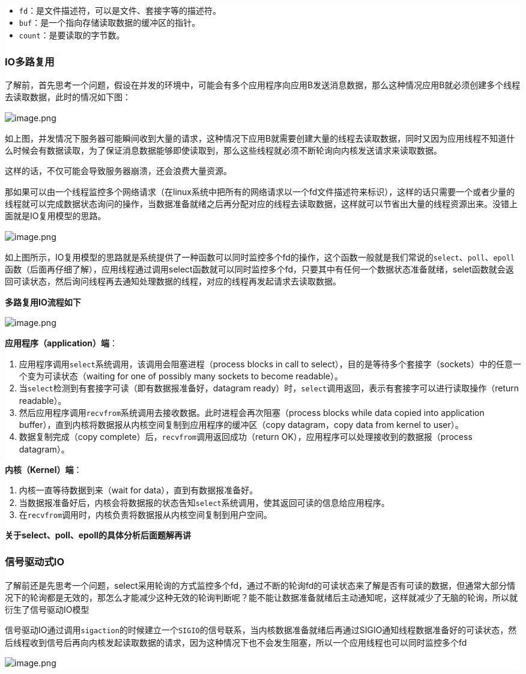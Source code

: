 - `fd`：是文件描述符，可以是文件、套接字等的描述符。
- `buf`：是一个指向存储读取数据的缓冲区的指针。
- `count`：是要读取的字节数。

### IO多路复用

了解前，首先思考一个问题，假设在并发的环境中，可能会有多个应用程序向应用B发送消息数据，那么这种情况应用B就必须创建多个线程去读取数据，此时的情况如下图：

![image.png](https://cdn.easymuzi.cn/img/20250117003839661.png)


如上图，并发情况下服务器可能瞬间收到大量的请求，这种情况下应用B就需要创建大量的线程去读取数据，同时又因为应用线程不知道什么时候会有数据读取，为了保证消息数据能够即使读取到，那么这些线程就必须不断轮询向内核发送请求来读取数据。

这样的话，不仅可能会导致服务器崩溃，还会浪费大量资源。

那如果可以由一个线程监控多个网络请求（在linux系统中把所有的网络请求以一个fd文件描述符来标识），这样的话只需要一个或者少量的线程就可以完成数据状态询问的操作，当数据准备就绪之后再分配对应的线程去读取数据，这样就可以节省出大量的线程资源出来。没错上面就是IO复用模型的思路。

![image.png](https://cdn.easymuzi.cn/img/20250117003845326.png)


如上图所示，IO复用模型的思路就是系统提供了一种函数可以同时监控多个fd的操作，这个函数一般就是我们常说的`select`、`poll`、`epoll`函数（后面再仔细了解），应用线程通过调用select函数就可以同时监控多个fd，只要其中有任何一个数据状态准备就绪，selet函数就会返回可读状态，然后询问线程再去通知处理数据的线程，对应的线程再发起请求去读取数据。

**多路复用IO流程如下**

![image.png](https://cdn.easymuzi.cn/img/20250117003850983.png)


**应用程序（application）端**：

1. 应用程序调用`select`系统调用，该调用会阻塞进程（process blocks in call to select），目的是等待多个套接字（sockets）中的任意一个变为可读状态（waiting for one of possibly many sockets to become readable）。
2. 当`select`检测到有套接字可读（即有数据报准备好，datagram ready）时，`select`调用返回，表示有套接字可以进行读取操作（return readable）。
3. 然后应用程序调用`recvfrom`系统调用去接收数据。此时进程会再次阻塞（process blocks while data copied into application buffer），直到内核将数据报从内核空间复制到应用程序的缓冲区（copy datagram，copy data from kernel to user）。
4. 数据复制完成（copy complete）后，`recvfrom`调用返回成功（return OK），应用程序可以处理接收到的数据报（process datagram）。

**内核（Kernel）端**：

1. 内核一直等待数据到来（wait for data），直到有数据报准备好。
2. 当数据报准备好后，内核会将数据报的状态告知`select`系统调用，使其返回可读的信息给应用程序。
3. 在`recvfrom`调用时，内核负责将数据报从内核空间复制到用户空间。

**关于select、poll、epoll的具体分析后面题解再讲**

### 信号驱动式IO

了解前还是先思考一个问题，select采用轮询的方式监控多个fd，通过不断的轮询fd的可读状态来了解是否有可读的数据，但通常大部分情况下的轮询都是无效的，那怎么才能减少这种无效的轮询判断呢？能不能让数据准备就绪后主动通知呢，这样就减少了无脑的轮询，所以就衍生了信号驱动IO模型

信号驱动IO通过调用`sigaction`的时候建立一个`SIGIO`的信号联系，当内核数据准备就绪后再通过SIGIO通知线程数据准备好的可读状态，然后线程收到信号后再向内核发起读取数据的请求，因为这种情况下也不会发生阻塞，所以一个应用线程也可以同时监控多个fd

![image.png](https://cdn.easymuzi.cn/img/20250117003858703.png)

